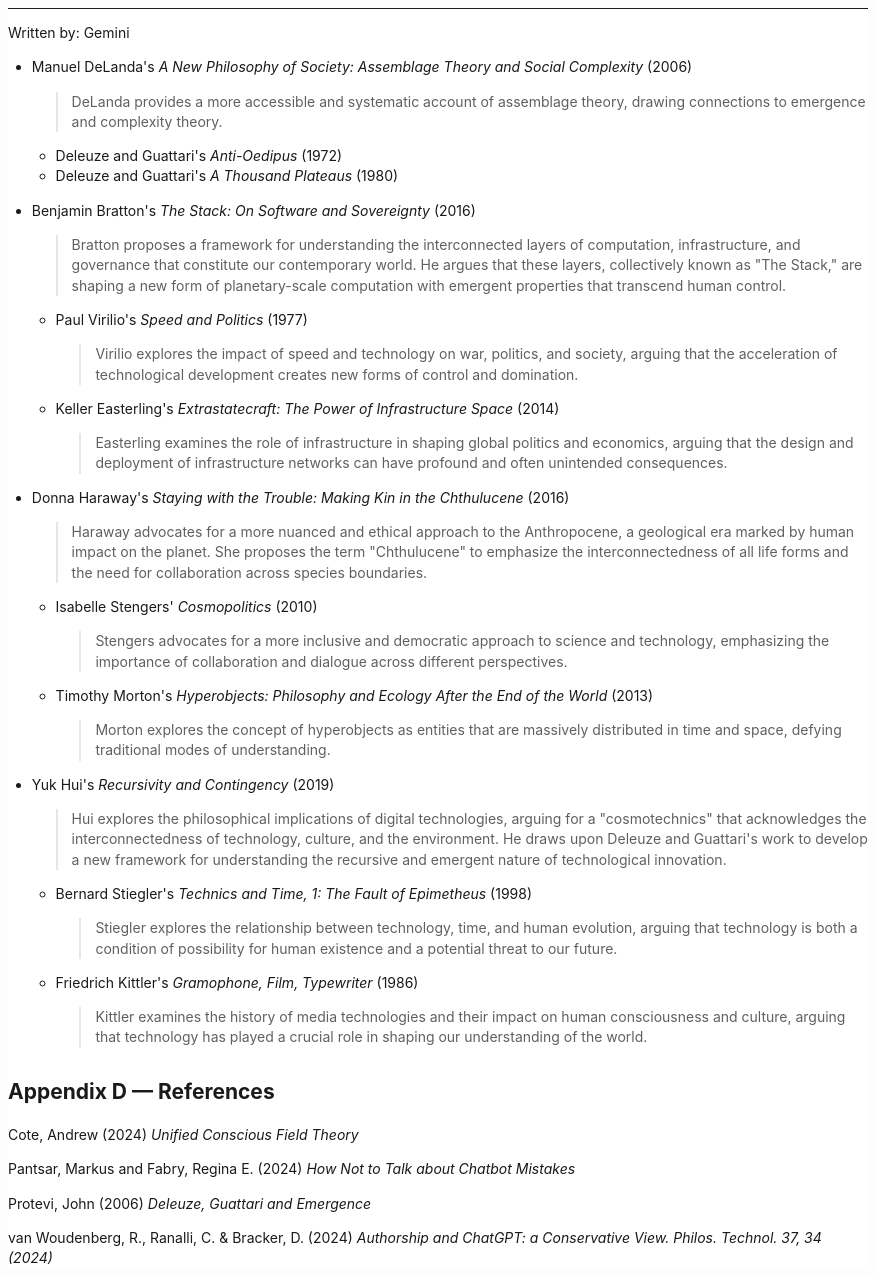 <hr/>

Written by: Gemini

- Manuel DeLanda's *A New Philosophy of Society: Assemblage Theory and Social Complexity* (2006)<br/>
  >  DeLanda provides a more accessible and systematic account of assemblage theory, drawing connections to emergence and complexity theory.
  - Deleuze and Guattari's *Anti-Oedipus* (1972)
  - Deleuze and Guattari's *A Thousand Plateaus* (1980)
- Benjamin Bratton's *The Stack: On Software and Sovereignty* (2016)<br/>
  > Bratton proposes a framework for understanding the interconnected layers of computation, infrastructure, and governance that constitute our contemporary world. He argues that these layers, collectively known as "The Stack," are shaping a new form of planetary-scale computation with emergent properties that transcend human control.
  - Paul Virilio's *Speed and Politics* (1977)<br/>
    > Virilio explores the impact of speed and technology on war, politics, and society, arguing that the acceleration of technological development creates new forms of control and domination.
  - Keller Easterling's *Extrastatecraft: The Power of Infrastructure Space* (2014)<br/>
    > Easterling examines the role of infrastructure in shaping global politics and economics, arguing that the design and deployment of infrastructure networks can have profound and often unintended consequences.
- Donna Haraway's *Staying with the Trouble: Making Kin in the Chthulucene* (2016)<br/>
  > Haraway advocates for a more nuanced and ethical approach to the Anthropocene, a geological era marked by human impact on the planet. She proposes the term "Chthulucene" to emphasize the interconnectedness of all life forms and the need for collaboration across species boundaries.
  - Isabelle Stengers' *Cosmopolitics* (2010)<br/>
    > Stengers advocates for a more inclusive and democratic approach to science and technology, emphasizing the importance of collaboration and dialogue across different perspectives.
  - Timothy Morton's *Hyperobjects: Philosophy and Ecology After the End of the World* (2013)<br/>
    > Morton explores the concept of hyperobjects as entities that are massively distributed in time and space, defying traditional modes of understanding.

- Yuk Hui's *Recursivity and Contingency* (2019)<br/>
   > Hui explores the philosophical implications of digital technologies, arguing for a "cosmotechnics" that acknowledges the interconnectedness of technology, culture, and the environment. He draws upon Deleuze and Guattari's work to develop a new framework for understanding the recursive and emergent nature of technological innovation.
   - Bernard Stiegler's *Technics and Time, 1: The Fault of Epimetheus* (1998)<br/>
     > Stiegler explores the relationship between technology, time, and human evolution, arguing that technology is both a condition of possibility for human existence and a potential threat to our future.
   - Friedrich Kittler's *Gramophone, Film, Typewriter* (1986)<br/>
     > Kittler examines the history of media technologies and their impact on human consciousness and culture, arguing that technology has played a crucial role in shaping our understanding of the world.

## Appendix D — References

Cote, Andrew (2024) *Unified Conscious Field Theory*

Pantsar, Markus and Fabry, Regina E. (2024) *How Not to Talk about Chatbot Mistakes*

Protevi, John (2006) *Deleuze, Guattari and Emergence*

van Woudenberg, R., Ranalli, C. & Bracker, D. (2024) *Authorship and ChatGPT: a Conservative View. Philos. Technol. 37, 34 (2024)*